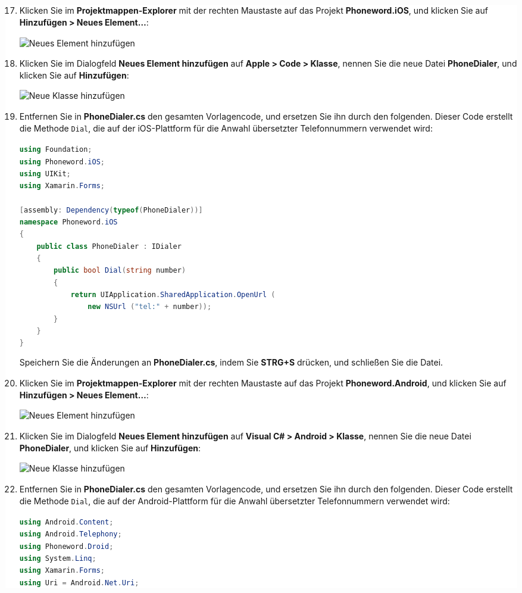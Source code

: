 17. Klicken Sie im **Projektmappen-Explorer** mit der rechten Maustaste auf das Projekt **Phoneword.iOS**, und klicken Sie auf **Hinzufügen > Neues Element…**:

    ![](quickstart-images/vs/add-new-item-ios.png "Neues Element hinzufügen")

18. Klicken Sie im Dialogfeld **Neues Element hinzufügen** auf **Apple > Code > Klasse**, nennen Sie die neue Datei **PhoneDialer**, und klicken Sie auf **Hinzufügen**:

    ![](quickstart-images/vs/new-phone-dialer-ios.png "Neue Klasse hinzufügen")

19. Entfernen Sie in **PhoneDialer.cs** den gesamten Vorlagencode, und ersetzen Sie ihn durch den folgenden. Dieser Code erstellt die Methode <code>Dial</code>, die auf der iOS-Plattform für die Anwahl übersetzter Telefonnummern verwendet wird:

    ```csharp
    using Foundation;
    using Phoneword.iOS;
    using UIKit;
    using Xamarin.Forms;

    [assembly: Dependency(typeof(PhoneDialer))]
    namespace Phoneword.iOS
    {
        public class PhoneDialer : IDialer
        {
            public bool Dial(string number)
            {
                return UIApplication.SharedApplication.OpenUrl (
                    new NSUrl ("tel:" + number));
            }
        }
    }
    ```

    Speichern Sie die Änderungen an **PhoneDialer.cs**, indem Sie **STRG+S** drücken, und schließen Sie die Datei.

20. Klicken Sie im **Projektmappen-Explorer** mit der rechten Maustaste auf das Projekt **Phoneword.Android**, und klicken Sie auf **Hinzufügen > Neues Element…**:

    ![](quickstart-images/vs/add-new-item-android.png "Neues Element hinzufügen")

21. Klicken Sie im Dialogfeld **Neues Element hinzufügen** auf **Visual C# > Android > Klasse**, nennen Sie die neue Datei **PhoneDialer**, und klicken Sie auf **Hinzufügen**:

    ![](quickstart-images/vs/new-phone-dialer-android.png "Neue Klasse hinzufügen")

22. Entfernen Sie in **PhoneDialer.cs** den gesamten Vorlagencode, und ersetzen Sie ihn durch den folgenden. Dieser Code erstellt die Methode `Dial`, die auf der Android-Plattform für die Anwahl übersetzter Telefonnummern verwendet wird:

    ```csharp
    using Android.Content;
    using Android.Telephony;
    using Phoneword.Droid;
    using System.Linq;
    using Xamarin.Forms;
    using Uri = Android.Net.Uri;
